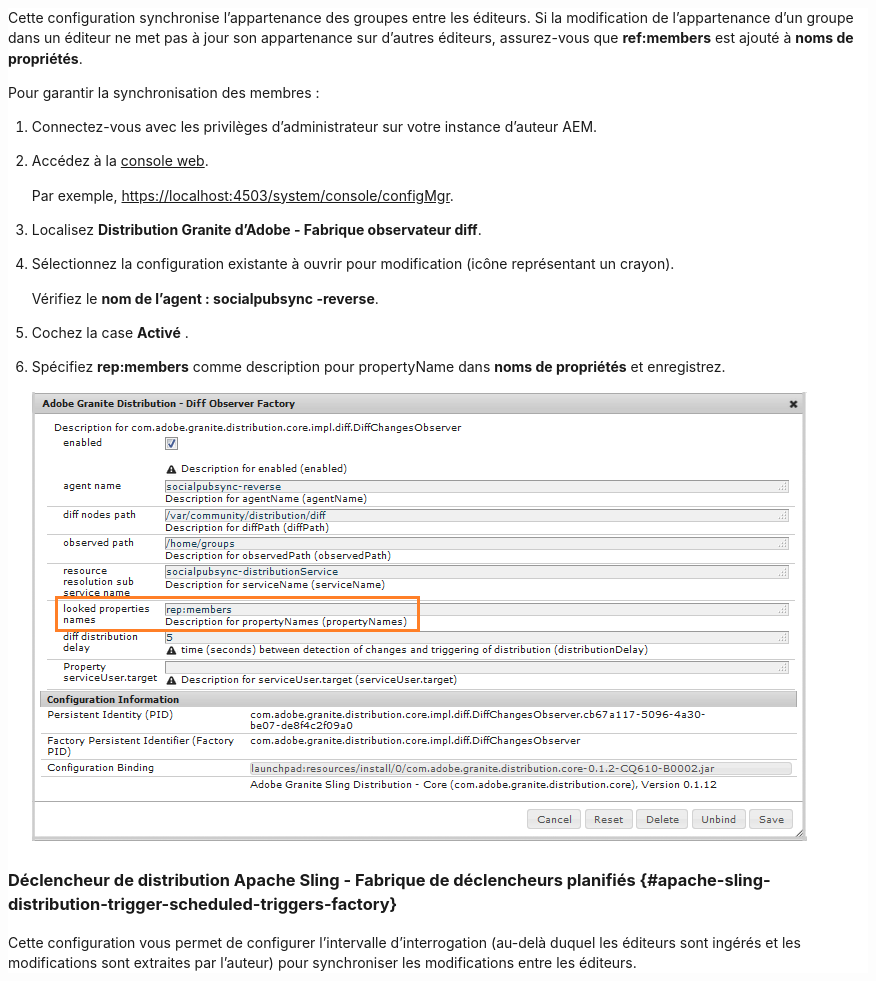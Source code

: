Cette configuration synchronise l’appartenance des groupes entre les éditeurs.
Si la modification de l’appartenance d’un groupe dans un éditeur ne met pas à jour son appartenance sur d’autres éditeurs, assurez-vous que **ref:members** est ajouté à **noms de propriétés**.

Pour garantir la synchronisation des membres :

1. Connectez-vous avec les privilèges d’administrateur sur votre instance d’auteur AEM.
1. Accédez à la [console web](https://helpx.adobe.com/experience-manager/6-4/help/sites-deploying/configuring-osgi.html).

   Par exemple, [https://localhost:4503/system/console/configMgr](https://localhost:4503/system/console/configMgr).

1. Localisez **Distribution Granite d’Adobe - Fabrique observateur diff**.
1. Sélectionnez la configuration existante à ouvrir pour modification (icône représentant un crayon).

   Vérifiez le **nom de l’agent : socialpubsync -reverse**.

1. Cochez la case **Activé** .
1. Spécifiez **rep:members** comme description pour propertyName dans **noms de propriétés** et enregistrez.

   ![diff-obs](assets/diff-obs.png)

### Déclencheur de distribution Apache Sling - Fabrique de déclencheurs planifiés {#apache-sling-distribution-trigger-scheduled-triggers-factory}

Cette configuration vous permet de configurer l’intervalle d’interrogation (au-delà duquel les éditeurs sont ingérés et les modifications sont extraites par l’auteur) pour synchroniser les modifications entre les éditeurs.
